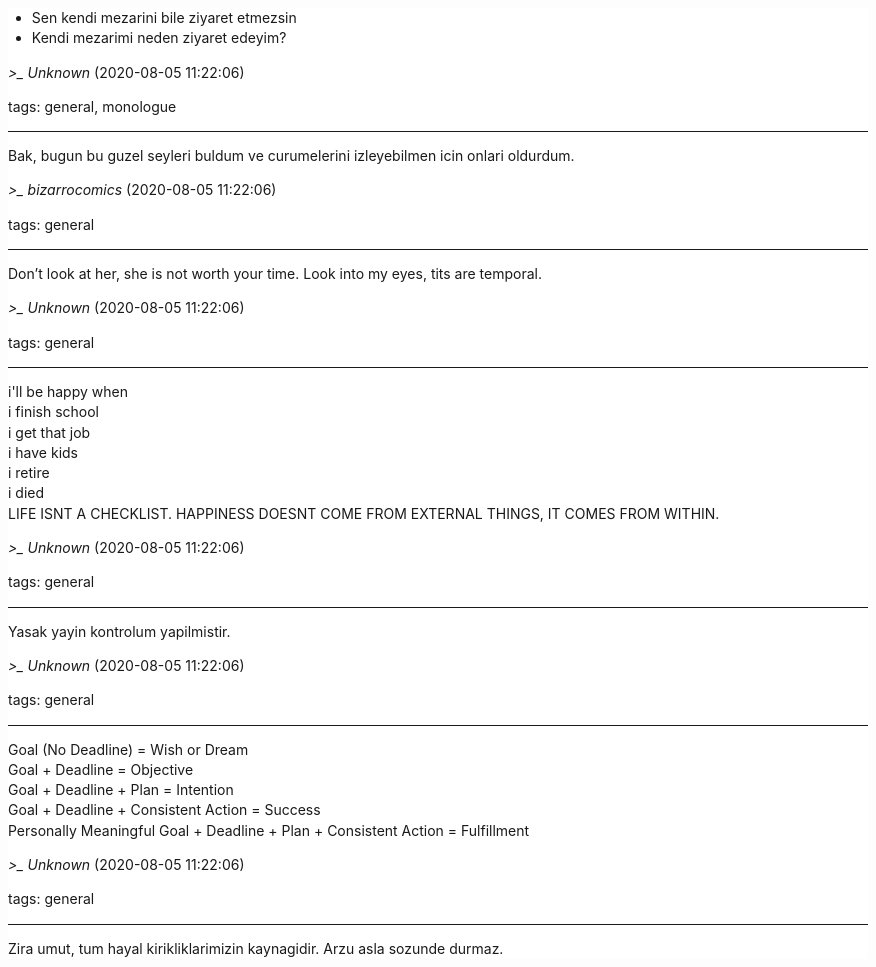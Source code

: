 - Sen kendi mezarini bile ziyaret etmezsin
- Kendi mezarimi neden ziyaret edeyim?

*>_ Unknown* (2020-08-05 11:22:06)

tags: general, monologue

---

Bak, bugun bu guzel seyleri buldum ve curumelerini izleyebilmen icin onlari oldurdum.

*>_ bizarrocomics* (2020-08-05 11:22:06)

tags: general

---

Don’t look at her, she is not worth your time. Look into my eyes, tits are temporal.

*>_ Unknown* (2020-08-05 11:22:06)

tags: general

---

i'll be happy when  
i finish school  
i get that job  
i have kids  
i retire  
i died  
LIFE ISNT A CHECKLIST. HAPPINESS DOESNT COME FROM EXTERNAL THINGS, IT COMES FROM WITHIN.

*>_ Unknown* (2020-08-05 11:22:06)

tags: general

---

Yasak yayin kontrolum yapilmistir.

*>_ Unknown* (2020-08-05 11:22:06)

tags: general

---

Goal (No Deadline) = Wish or Dream  
Goal + Deadline = Objective  
Goal + Deadline + Plan = Intention  
Goal + Deadline + Consistent Action = Success  
Personally Meaningful Goal + Deadline + Plan + Consistent Action = Fulfillment

*>_ Unknown* (2020-08-05 11:22:06)

tags: general

---

Zira umut, tum hayal kirikliklarimizin kaynagidir. Arzu asla sozunde durmaz.
